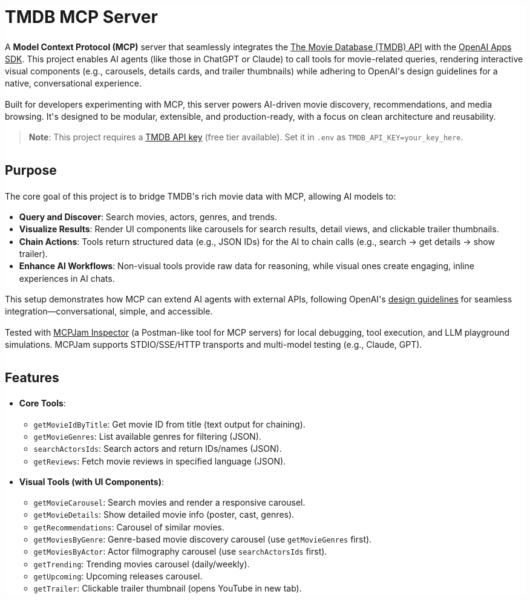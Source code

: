 # TMDB MCP Server

A **Model Context Protocol (MCP)** server that seamlessly integrates the [The Movie Database (TMDB) API](https://developer.themoviedb.org/docs) with the [OpenAI Apps SDK](https://developers.openai.com/apps-sdk). This project enables AI agents (like those in ChatGPT or Claude) to call tools for movie-related queries, rendering interactive visual components (e.g., carousels, details cards, and trailer thumbnails) while adhering to OpenAI's design guidelines for a native, conversational experience.

Built for developers experimenting with MCP, this server powers AI-driven movie discovery, recommendations, and media browsing. It's designed to be modular, extensible, and production-ready, with a focus on clean architecture and reusability.

> **Note**: This project requires a [TMDB API key](https://www.themoviedb.org/settings/api) (free tier available). Set it in `.env` as `TMDB_API_KEY=your_key_here`.

## Purpose

The core goal of this project is to bridge TMDB's rich movie data with MCP, allowing AI models to:

- **Query and Discover**: Search movies, actors, genres, and trends.
- **Visualize Results**: Render UI components like carousels for search results, detail views, and clickable trailer thumbnails.
- **Chain Actions**: Tools return structured data (e.g., JSON IDs) for the AI to chain calls (e.g., search → get details → show trailer).
- **Enhance AI Workflows**: Non-visual tools provide raw data for reasoning, while visual ones create engaging, inline experiences in AI chats.

This setup demonstrates how MCP can extend AI agents with external APIs, following OpenAI's [design guidelines](https://developers.openai.com/apps-sdk/concepts/design-guidelines) for seamless integration—conversational, simple, and accessible.

Tested with [MCPJam Inspector](https://github.com/MCPJam/inspector) (a Postman-like tool for MCP servers) for local debugging, tool execution, and LLM playground simulations. MCPJam supports STDIO/SSE/HTTP transports and multi-model testing (e.g., Claude, GPT).

## Features

- **Core Tools**:

  - `getMovieIdByTitle`: Get movie ID from title (text output for chaining).
  - `getMovieGenres`: List available genres for filtering (JSON).
  - `searchActorsIds`: Search actors and return IDs/names (JSON).
  - `getReviews`: Fetch movie reviews in specified language (JSON).

- **Visual Tools (with UI Components)**:

  - `getMovieCarousel`: Search movies and render a responsive carousel.
  - `getMovieDetails`: Show detailed movie info (poster, cast, genres).
  - `getRecommendations`: Carousel of similar movies.
  - `getMoviesByGenre`: Genre-based movie discovery carousel (use `getMovieGenres` first).
  - `getMoviesByActor`: Actor filmography carousel (use `searchActorsIds` first).
  - `getTrending`: Trending movies carousel (daily/weekly).
  - `getUpcoming`: Upcoming releases carousel.
  - `getTrailer`: Clickable trailer thumbnail (opens YouTube in new tab).
